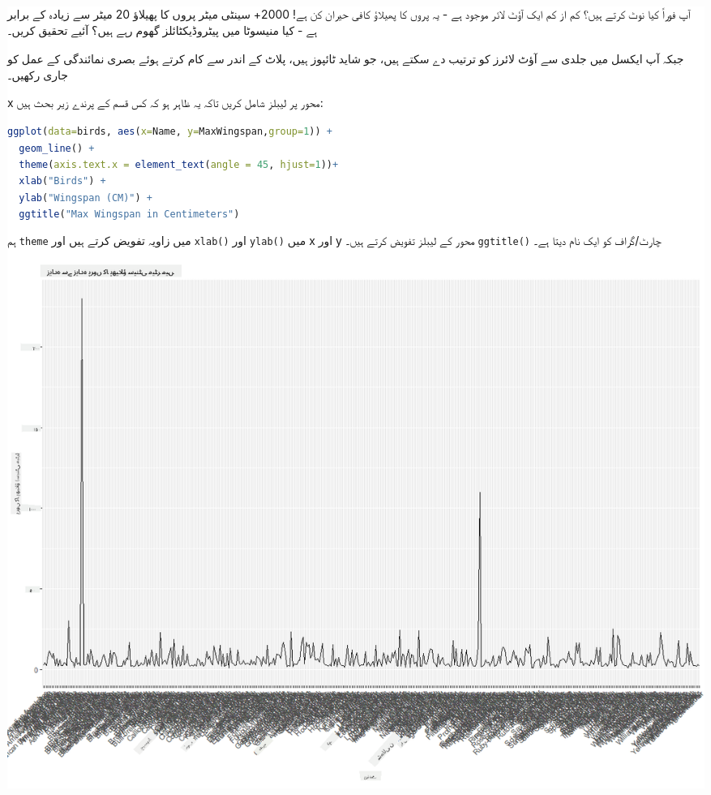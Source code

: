 آپ فوراً کیا نوٹ کرتے ہیں؟ کم از کم ایک آؤٹ لائر موجود ہے - یہ پروں کا پھیلاؤ کافی حیران کن ہے! 2000+ سینٹی میٹر پروں کا پھیلاؤ 20 میٹر سے زیادہ کے برابر ہے - کیا منیسوٹا میں پیٹروڈیکٹائلز گھوم رہے ہیں؟ آئیے تحقیق کریں۔

جبکہ آپ ایکسل میں جلدی سے آؤٹ لائرز کو ترتیب دے سکتے ہیں، جو شاید ٹائپوز ہیں، پلاٹ کے اندر سے کام کرتے ہوئے بصری نمائندگی کے عمل کو جاری رکھیں۔

x محور پر لیبلز شامل کریں تاکہ یہ ظاہر ہو کہ کس قسم کے پرندے زیر بحث ہیں:

```r
ggplot(data=birds, aes(x=Name, y=MaxWingspan,group=1)) +
  geom_line() +
  theme(axis.text.x = element_text(angle = 45, hjust=1))+
  xlab("Birds") +
  ylab("Wingspan (CM)") +
  ggtitle("Max Wingspan in Centimeters")
```  
ہم `theme` میں زاویہ تفویض کرتے ہیں اور `xlab()` اور `ylab()` میں x اور y محور کے لیبلز تفویض کرتے ہیں۔ `ggtitle()` چارٹ/گراف کو ایک نام دیتا ہے۔

![MaxWingspan-lineplot-improved](../../../../../translated_images/MaxWingspan-lineplot-improved.04b73b4d5a59552a6bc7590678899718e1f065abe9eada9ebb4148939b622fd4.ur.png)
